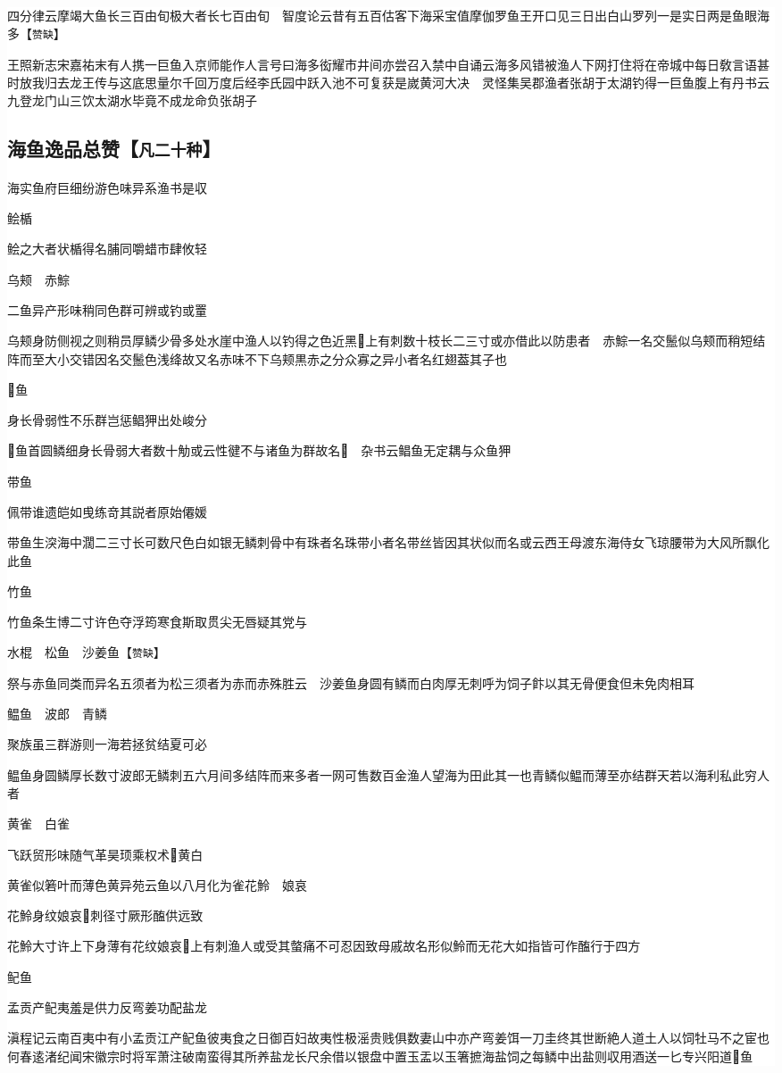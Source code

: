 四分律云摩竭大鱼长三百由旬极大者长七百由旬　智度论云昔有五百估客下海采宝值摩伽罗鱼王开口见三日出白山罗列一是实日两是鱼眼海多【`赞缺`】  

王照新志宋嘉祐末有人携一巨鱼入京师能作人言号曰海多衒耀市井间亦尝召入禁中自诵云海多风错被渔人下网打住将在帝城中每日敎言语甚时放我归去龙王传与这底思量尔千回万度后经李氏园中跃入池不可复获是嵗黄河大决　灵怪集吴郡渔者张胡于太湖钓得一巨鱼腹上有丹书云九登龙门山三饮太湖水毕竟不成龙命负张胡子  

## 海鱼逸品总赞【`凡二十种`】  

海实鱼府巨细纷游色味异系渔书是収  

鲙楯  

鲙之大者状楯得名脯同嚼蜡市肆攸轻  

乌颊　赤鯮  

二鱼异产形味稍同色群可辨或钓或罿  

乌颊身防侧视之则稍员厚鳞少骨多处水崖中渔人以钓得之色近黑上有刺数十枝长二三寸或亦借此以防患者　赤鯮一名交鬛似乌颊而稍短结阵而至大小交错因名交鬛色浅绛故又名赤味不下乌颊黒赤之分众寡之异小者名红翅葢其子也  

鱼  

身长骨弱性不乐群岂惩鲳狎出处峻分  

鱼首圆鳞细身长骨弱大者数十觔或云性徤不与诸鱼为群故名　杂书云鲳鱼无定耦与众鱼狎  

带鱼  

佩带谁遗皑如曵练竒其説者原始僊媛  

带鱼生湥海中濶二三寸长可数尺色白如银无鳞刺骨中有珠者名珠带小者名带丝皆因其状似而名或云西王母渡东海侍女飞琼腰带为大风所飘化此鱼  

竹鱼  

竹鱼条生博二寸许色夺浮筠寒食斯取贯尖无唇疑其党与  

水棍　松鱼　沙姜鱼【`赞缺`】  

祭与赤鱼同类而异名五须者为松三须者为赤而赤殊胜云　沙姜鱼身圆有鳞而白肉厚无刺呼为饲子飰以其无骨便食但未免肉相耳  

鳁鱼　波郎　青鳞  

聚族虽三群游则一海若拯贫结夏可必  

鳁鱼身圆鳞厚长数寸波郎无鳞刺五六月间多结阵而来多者一网可售数百金渔人望海为田此其一也青鳞似鳁而薄至亦结群天若以海利私此穷人者  

黄雀　白雀  

飞跃贸形味随气革昊顼乘权术黄白  

黄雀似箬叶而薄色黄异苑云鱼以八月化为雀花魿　娘哀  

花魿身纹娘哀刺径寸厥形醢供远致  

花魿大寸许上下身薄有花纹娘哀上有刺渔人或受其螫痛不可忍因致母戚故名形似魿而无花大如指皆可作醢行于四方  

鱾鱼  

孟贡产鱾夷羞是供力反弯姜功配盐龙  

滇程记云南百夷中有小孟贡江产鱾鱼彼夷食之日御百妇故夷性极滛贵贱俱数妻山中亦产弯姜饵一刀圭终其世断絶人道土人以饲牡马不之宦也　何春逺渚纪闻宋徽宗时将军萧注破南蛮得其所养盐龙长尺余借以银盘中置玉盂以玉箸摭海盐饲之每鳞中出盐则収用酒送一匕专兴阳道鱼  
